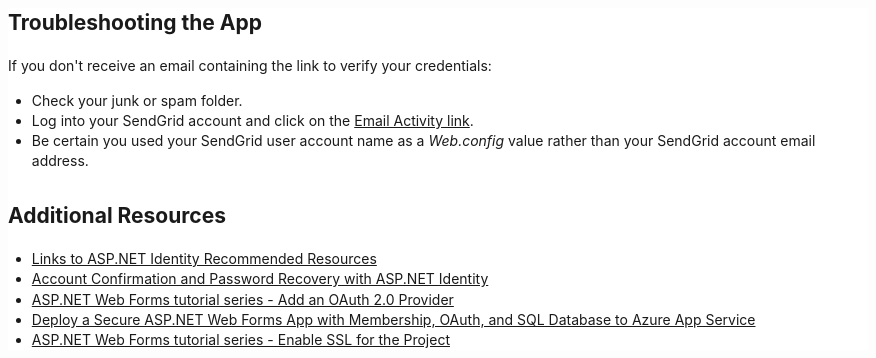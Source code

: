 <a id="dbg"></a>
## Troubleshooting the App

If you don't receive an email containing the link to verify your credentials:

- Check your junk or spam folder.
- Log into your SendGrid account and click on the [Email Activity link](https://sendgrid.com/logs/index).
- Be certain you used your SendGrid user account name as a *Web.config* value rather than your SendGrid account email address.

<a id="addRes"></a>
## Additional Resources

- [Links to ASP.NET Identity Recommended Resources](../../../identity/overview/getting-started/aspnet-identity-recommended-resources.md)
- [Account Confirmation and Password Recovery with ASP.NET Identity](../../../identity/overview/features-api/account-confirmation-and-password-recovery-with-aspnet-identity.md)
- [ASP.NET Web Forms tutorial series - Add an OAuth 2.0 Provider](../getting-started/getting-started-with-aspnet-45-web-forms/checkout-and-payment-with-paypal.md#OAuthWebForms)
- [Deploy a Secure ASP.NET Web Forms App with Membership, OAuth, and SQL Database to Azure App Service](https://azure.microsoft.com/documentation/articles/web-sites-dotnet-deploy-aspnet-webforms-app-membership-oauth-sql-database/)
- [ASP.NET Web Forms tutorial series - Enable SSL for the Project](../getting-started/getting-started-with-aspnet-45-web-forms/checkout-and-payment-with-paypal.md#SSLWebForms)

